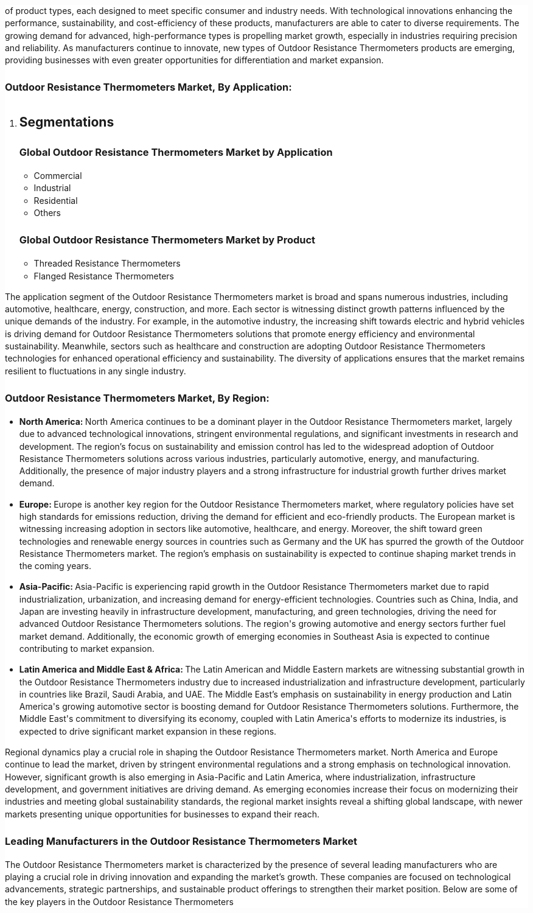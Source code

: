 of product types, each designed to meet specific consumer and industry needs. With technological innovations enhancing the performance, sustainability, and cost-efficiency of these products, manufacturers are able to cater to diverse requirements. The growing demand for advanced, high-performance types is propelling market growth, especially in industries requiring precision and reliability. As manufacturers continue to innovate, new types of Outdoor Resistance Thermometers products are emerging, providing businesses with even greater opportunities for differentiation and market expansion.</p><h3>Outdoor Resistance Thermometers Market,&nbsp;By Application:</h3><ol><li><h2>Segmentations</h2><h3>Global Outdoor Resistance Thermometers Market by Application</h3><ul><li>Commercial</li><li>Industrial</li><li>Residential</li><li>Others</li></ul><h3>Global Outdoor Resistance Thermometers Market by Product</h3><ul><li>Threaded Resistance Thermometers</li><li>Flanged Resistance Thermometers</li></ul></li></ol><p>The application segment of the Outdoor Resistance Thermometers market is broad and spans numerous industries, including automotive, healthcare, energy, construction, and more. Each sector is witnessing distinct growth patterns influenced by the unique demands of the industry. For example, in the automotive industry, the increasing shift towards electric and hybrid vehicles is driving demand for Outdoor Resistance Thermometers solutions that promote energy efficiency and environmental sustainability. Meanwhile, sectors such as healthcare and construction are adopting Outdoor Resistance Thermometers technologies for enhanced operational efficiency and sustainability. The diversity of applications ensures that the market remains resilient to fluctuations in any single industry.</p><h3>Outdoor Resistance Thermometers Market, By Region:</h3><ul><li><p><strong>North America:&nbsp;</strong>North America continues to be a dominant player in the Outdoor Resistance Thermometers market, largely due to advanced technological innovations, stringent environmental regulations, and significant investments in research and development. The region&rsquo;s focus on sustainability and emission control has led to the widespread adoption of Outdoor Resistance Thermometers solutions across various industries, particularly automotive, energy, and manufacturing. Additionally, the presence of major industry players and a strong infrastructure for industrial growth further drives market demand.</p></li><li><p><strong><strong>Europe:&nbsp;</strong></strong>Europe is another key region for the Outdoor Resistance Thermometers market, where regulatory policies have set high standards for emissions reduction, driving the demand for efficient and eco-friendly products. The European market is witnessing increasing adoption in sectors like automotive, healthcare, and energy. Moreover, the shift toward green technologies and renewable energy sources in countries such as Germany and the UK has spurred the growth of the Outdoor Resistance Thermometers market. The region&rsquo;s emphasis on sustainability is expected to continue shaping market trends in the coming years.</p></li><li><p><strong><strong>Asia-Pacific:&nbsp;</strong></strong>Asia-Pacific is experiencing rapid growth in the Outdoor Resistance Thermometers market due to rapid industrialization, urbanization, and increasing demand for energy-efficient technologies. Countries such as China, India, and Japan are investing heavily in infrastructure development, manufacturing, and green technologies, driving the need for advanced Outdoor Resistance Thermometers solutions. The region's growing automotive and energy sectors further fuel market demand. Additionally, the economic growth of emerging economies in Southeast Asia is expected to continue contributing to market expansion.</p></li><li><p><strong><strong>Latin America and Middle East &amp; Africa:&nbsp;</strong></strong>The Latin American and Middle Eastern markets are witnessing substantial growth in the Outdoor Resistance Thermometers industry due to increased industrialization and infrastructure development, particularly in countries like Brazil, Saudi Arabia, and UAE. The Middle East&rsquo;s emphasis on sustainability in energy production and Latin America's growing automotive sector is boosting demand for Outdoor Resistance Thermometers solutions. Furthermore, the Middle East's commitment to diversifying its economy, coupled with Latin America's efforts to modernize its industries, is expected to drive significant market expansion in these regions.</p></li></ul><p>Regional dynamics play a crucial role in shaping the Outdoor Resistance Thermometers market. North America and Europe continue to lead the market, driven by stringent environmental regulations and a strong emphasis on technological innovation. However, significant growth is also emerging in Asia-Pacific and Latin America, where industrialization, infrastructure development, and government initiatives are driving demand. As emerging economies increase their focus on modernizing their industries and meeting global sustainability standards, the regional market insights reveal a shifting global landscape, with newer markets presenting unique opportunities for businesses to expand their reach.</p><h3><strong>Leading Manufacturers in the Outdoor Resistance Thermometers Market</strong></h3><p>The Outdoor Resistance Thermometers market is characterized by the presence of several leading manufacturers who are playing a crucial role in driving innovation and expanding the market&rsquo;s growth. These companies are focused on technological advancements, strategic partnerships, and sustainable product offerings to strengthen their market position. Below are some of the key players in the Outdoor Resistance Thermometers